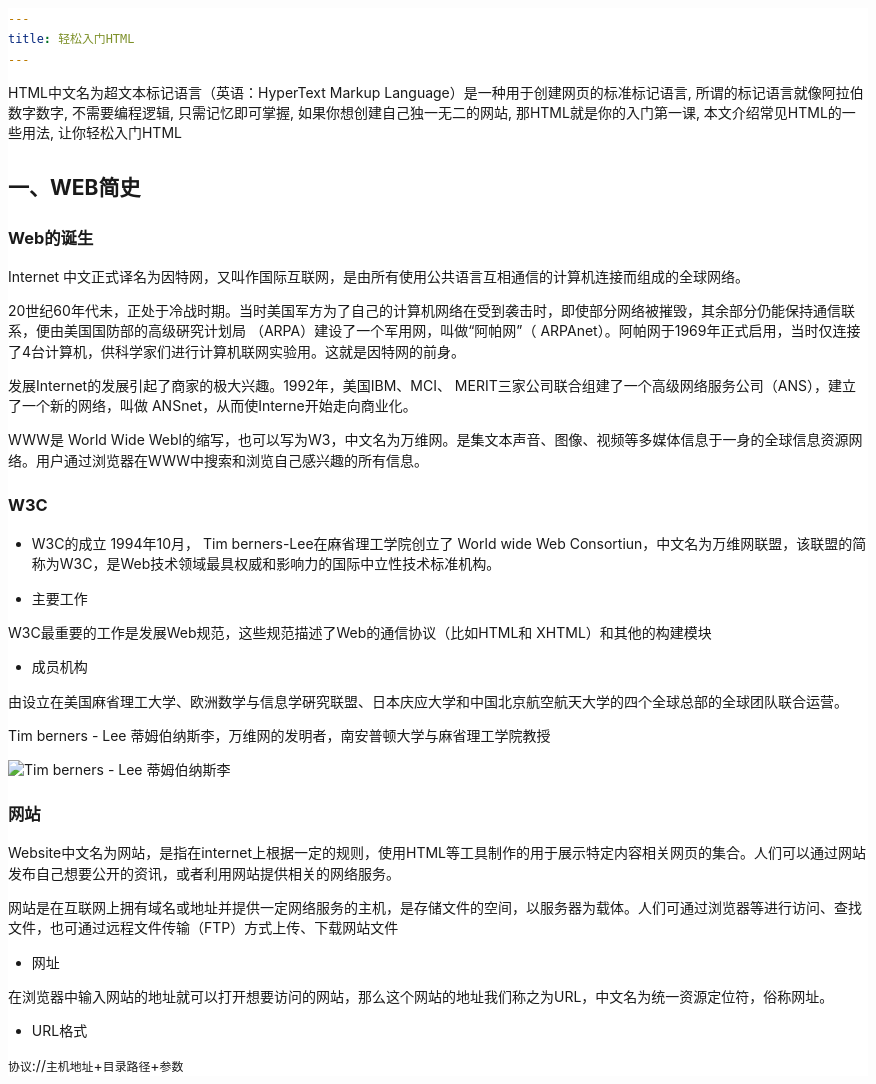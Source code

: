 ```yaml
---
title: 轻松入门HTML
---
```



HTML中文名为超文本标记语言（英语：HyperText Markup Language）是一种用于创建网页的标准标记语言, 所谓的标记语言就像阿拉伯数字数字, 不需要编程逻辑, 只需记忆即可掌握, 如果你想创建自己独一无二的网站, 那HTML就是你的入门第一课, 本文介绍常见HTML的一些用法, 让你轻松入门HTML



## 一、WEB简史

### Web的诞生

Internet 中文正式译名为因特网，又叫作国际互联网，是由所有使用公共语言互相通信的计算机连接而组成的全球网络。


20世纪60年代未，正处于冷战时期。当时美国军方为了自己的计算机网络在受到袭击时，即使部分网络被摧毁，其余部分仍能保持通信联系，便由美国国防部的高级硏究计划局
（ARPA）建设了一个军用网，叫做“阿帕网”（ ARPAnet）。阿帕网于1969年正式启用，当时仅连接了4台计算机，供科学家们进行计算机联网实验用。这就是因特网的前身。

发展Internet的发展引起了商家的极大兴趣。1992年，美国IBM、MCI、 MERIT三家公司联合组建了一个高级网络服务公司（ANS），建立了一个新的网络，叫做 ANSnet，从而使Interne开始走向商业化。


WWW是 World Wide Webl的缩写，也可以写为W3，中文名为万维网。是集文本声音、图像、视频等多媒体信息于一身的全球信息资源网络。用户通过浏览器在WWW中搜索和浏览自己感兴趣的所有信息。

### W3C

- W3C的成立
1994年10月， Tim berners-Lee在麻省理工学院创立了 World wide Web Consortiun，中文名为万维网联盟，该联盟的简称为W3C，是Web技术领域最具权威和影响力的国际中立性技术标准机构。

- 主要工作

W3C最重要的工作是发展Web规范，这些规范描述了Web的通信协议（比如HTML和 XHTML）和其他的构建模块

- 成员机构

由设立在美国麻省理工大学、欧洲数学与信息学硏究联盟、日本庆应大学和中国北京航空航天大学的四个全球总部的全球团队联合运营。

Tim berners - Lee 蒂姆伯纳斯李，万维网的发明者，南安普顿大学与麻省理工学院教授

![Tim berners - Lee 蒂姆伯纳斯李](https://cdn.fangyuanxiaozhan.com/assets/1627948998487wbnr0exb.png)


### 网站

Website中文名为网站，是指在internet上根据一定的规则，使用HTML等工具制作的用于展示特定内容相关网页的集合。人们可以通过网站发布自己想要公开的资讯，或者利用网站提供相关的网络服务。

网站是在互联网上拥有域名或地址并提供一定网络服务的主机，是存储文件的空间，以服务器为载体。人们可通过浏览器等进行访问、查找文件，也可通过远程文件传输（FTP）方式上传、下载网站文件

- 网址

在浏览器中输入网站的地址就可以打开想要访问的网站，那么这个网站的地址我们称之为URL，中文名为统一资源定位符，俗称网址。

- URL格式

`协议`://`主机地址`+`目录路径`+`参数`

